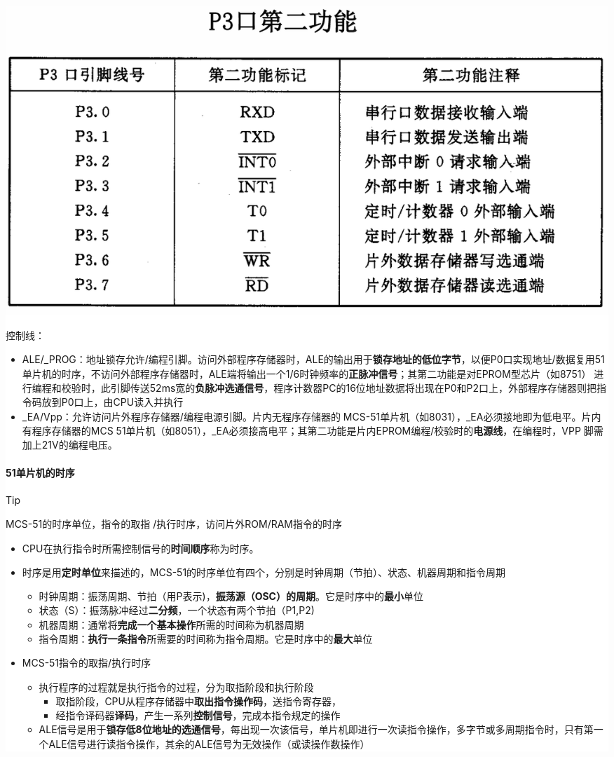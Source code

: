 ![image-20250531205846086](assets/image-20250531205846086.png)

控制线：

- ALE/_PROG：地址锁存允许/编程引脚。访问外部程序存储器时，ALE的输出用于**锁存地址的低位字节**，以便P0口实现地址/数据复用51单片机的时序，不访问外部程序存储器时，ALE端将输出一个1/6时钟频率的**正脉冲信号**；其第二功能是对EPROM型芯片（如8751） 进行编程和校验时，此引脚传送52ms宽的**负脉冲选通信号**，程序计数器PC的16位地址数据将出现在P0和P2口上，外部程序存储器则把指令码放到P0口上，由CPU读入并执行
- \_EA/Vpp：允许访问片外程序存储器/编程电源引脚。片内无程序存储器的 MCS-51单片机（如8031），\_EA必须接地即为低电平。片内有程序存储器的MCS 51单片机（如8051），\_EA必须接高电平；其第二功能是片内EPROM编程/校验时的**电源线**，在编程时，VPP 脚需加上21V的编程电压。

#### 51单片机的时序

> [!tip]
>
> MCS-51的时序单位，指令的取指 /执行时序，访问片外ROM/RAM指令的时序

- CPU在执行指令时所需控制信号的**时间顺序**称为时序。

- 时序是用**定时单位**来描述的，MCS-51的时序单位有四个，分别是时钟周期（节拍）、状态、机器周期和指令周期

  - 时钟周期：振荡周期、节拍（用P表示)，**振荡源（OSC）的周期**。它是时序中的**最小**单位
  - 状态（S）：振荡脉冲经过**二分频**，一个状态有两个节拍（P1,P2)
  - 机器周期：通常将**完成一个基本操作**所需的时间称为机器周期
  - 指令周期：**执行一条指令**所需要的时间称为指令周期。它是时序中的**最大**单位

- MCS-51指令的取指/执行时序

  - 执行程序的过程就是执行指令的过程，分为取指阶段和执行阶段
    - 取指阶段，CPU从程序存储器中**取出指令操作码**，送指令寄存器，
    - 经指令译码器**译码**，产生一系列**控制信号**，完成本指令规定的操作
  - ALE信号是用于**锁存低8位地址的选通信号**，每出现一次该信号，单片机即进行一次读指令操作，多字节或多周期指令时，只有第一个ALE信号进行读指令操作，其余的ALE信号为无效操作（或读操作数操作）
